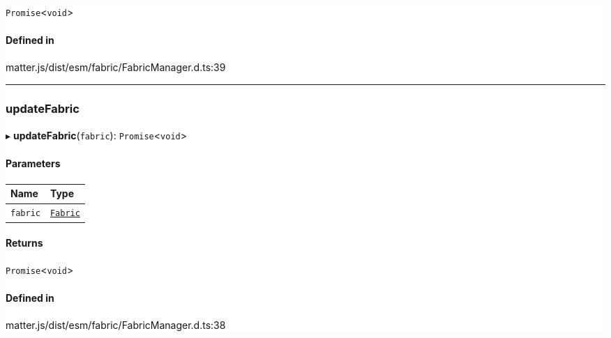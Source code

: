 `Promise`\<`void`\>

#### Defined in

matter.js/dist/esm/fabric/FabricManager.d.ts:39

___

### updateFabric

▸ **updateFabric**(`fabric`): `Promise`\<`void`\>

#### Parameters

| Name | Type |
| :------ | :------ |
| `fabric` | [`Fabric`](internal_.Fabric.md) |

#### Returns

`Promise`\<`void`\>

#### Defined in

matter.js/dist/esm/fabric/FabricManager.d.ts:38

